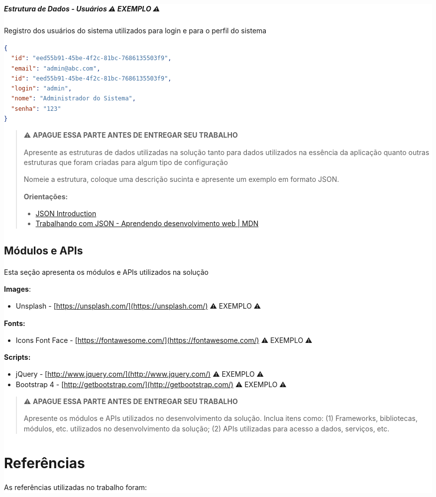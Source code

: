 ##### Estrutura de Dados - Usuários ⚠️ EXEMPLO ⚠️

Registro dos usuários do sistema utilizados para login e para o perfil do sistema

```json
{
  "id": "eed55b91-45be-4f2c-81bc-7686135503f9",
  "email": "admin@abc.com",
  "id": "eed55b91-45be-4f2c-81bc-7686135503f9",
  "login": "admin",
  "nome": "Administrador do Sistema",
  "senha": "123"
}
```

> ⚠️ **APAGUE ESSA PARTE ANTES DE ENTREGAR SEU TRABALHO**
>
> Apresente as estruturas de dados utilizadas na solução tanto para dados utilizados na essência da aplicação quanto outras estruturas que foram criadas para algum tipo de configuração
>
> Nomeie a estrutura, coloque uma descrição sucinta e apresente um exemplo em formato JSON.
>
> **Orientações:**
>
> - [JSON Introduction](https://www.w3schools.com/js/js_json_intro.asp)
> - [Trabalhando com JSON - Aprendendo desenvolvimento web | MDN](https://developer.mozilla.org/pt-BR/docs/Learn/JavaScript/Objects/JSON)

## Módulos e APIs

Esta seção apresenta os módulos e APIs utilizados na solução

**Images**:

- Unsplash - [https://unsplash.com/](https://unsplash.com/) ⚠️ EXEMPLO ⚠️

**Fonts:**

- Icons Font Face - [https://fontawesome.com/](https://fontawesome.com/) ⚠️ EXEMPLO ⚠️

**Scripts:**

- jQuery - [http://www.jquery.com/](http://www.jquery.com/) ⚠️ EXEMPLO ⚠️
- Bootstrap 4 - [http://getbootstrap.com/](http://getbootstrap.com/) ⚠️ EXEMPLO ⚠️

> ⚠️ **APAGUE ESSA PARTE ANTES DE ENTREGAR SEU TRABALHO**
>
> Apresente os módulos e APIs utilizados no desenvolvimento da solução. Inclua itens como: (1) Frameworks, bibliotecas, módulos, etc. utilizados no desenvolvimento da solução; (2) APIs utilizadas para acesso a dados, serviços, etc.

# Referências

As referências utilizadas no trabalho foram:
